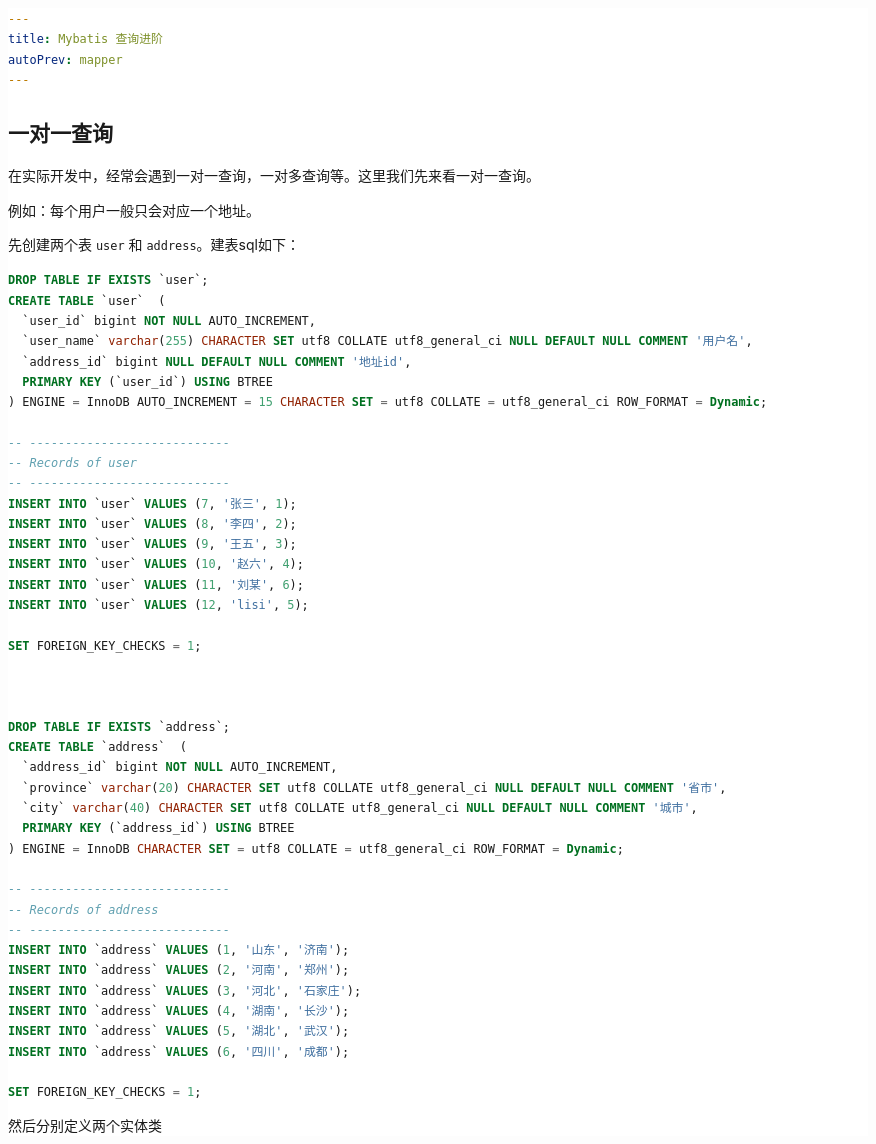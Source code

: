 ```yaml
---
title: Mybatis 查询进阶
autoPrev: mapper
---
```


## 一对一查询
在实际开发中，经常会遇到一对一查询，一对多查询等。这里我们先来看一对一查询。

例如：每个用户一般只会对应一个地址。

先创建两个表 `user` 和 `address`。建表sql如下：
```sql
DROP TABLE IF EXISTS `user`;
CREATE TABLE `user`  (
  `user_id` bigint NOT NULL AUTO_INCREMENT,
  `user_name` varchar(255) CHARACTER SET utf8 COLLATE utf8_general_ci NULL DEFAULT NULL COMMENT '用户名',
  `address_id` bigint NULL DEFAULT NULL COMMENT '地址id',
  PRIMARY KEY (`user_id`) USING BTREE
) ENGINE = InnoDB AUTO_INCREMENT = 15 CHARACTER SET = utf8 COLLATE = utf8_general_ci ROW_FORMAT = Dynamic;

-- ----------------------------
-- Records of user
-- ----------------------------
INSERT INTO `user` VALUES (7, '张三', 1);
INSERT INTO `user` VALUES (8, '李四', 2);
INSERT INTO `user` VALUES (9, '王五', 3);
INSERT INTO `user` VALUES (10, '赵六', 4);
INSERT INTO `user` VALUES (11, '刘某', 6);
INSERT INTO `user` VALUES (12, 'lisi', 5);

SET FOREIGN_KEY_CHECKS = 1;



DROP TABLE IF EXISTS `address`;
CREATE TABLE `address`  (
  `address_id` bigint NOT NULL AUTO_INCREMENT,
  `province` varchar(20) CHARACTER SET utf8 COLLATE utf8_general_ci NULL DEFAULT NULL COMMENT '省市',
  `city` varchar(40) CHARACTER SET utf8 COLLATE utf8_general_ci NULL DEFAULT NULL COMMENT '城市',
  PRIMARY KEY (`address_id`) USING BTREE
) ENGINE = InnoDB CHARACTER SET = utf8 COLLATE = utf8_general_ci ROW_FORMAT = Dynamic;

-- ----------------------------
-- Records of address
-- ----------------------------
INSERT INTO `address` VALUES (1, '山东', '济南');
INSERT INTO `address` VALUES (2, '河南', '郑州');
INSERT INTO `address` VALUES (3, '河北', '石家庄');
INSERT INTO `address` VALUES (4, '湖南', '长沙');
INSERT INTO `address` VALUES (5, '湖北', '武汉');
INSERT INTO `address` VALUES (6, '四川', '成都');

SET FOREIGN_KEY_CHECKS = 1;

```
然后分别定义两个实体类
